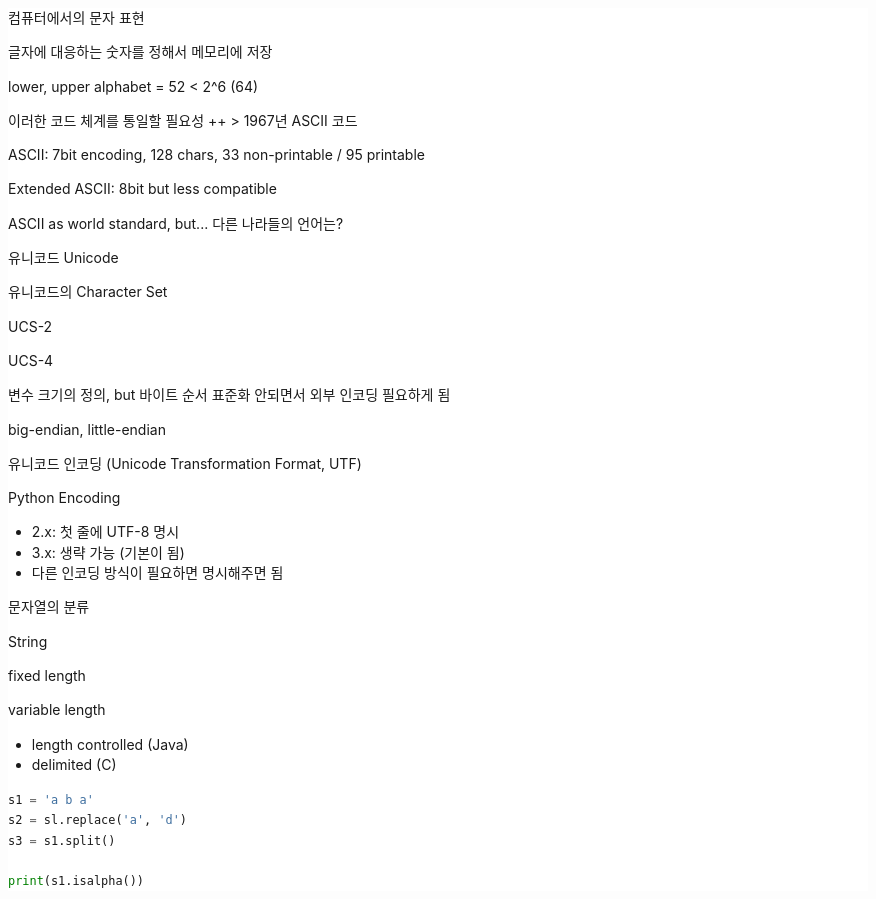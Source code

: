 컴퓨터에서의 문자 표현

글자에 대응하는 숫자를 정해서 메모리에 저장

lower, upper alphabet = 52 < 2^6 (64)



이러한 코드 체계를 통일할 필요성 ++ > 1967년 ASCII 코드

ASCII: 7bit encoding, 128 chars, 33 non-printable / 95 printable

Extended ASCII: 8bit but less compatible



ASCII as world standard, but... 다른 나라들의 언어는?

유니코드 Unicode



유니코드의 Character Set

UCS-2

UCS-4

변수 크기의 정의, but 바이트 순서 표준화 안되면서 외부 인코딩 필요하게 됨

big-endian, little-endian



유니코드 인코딩 (Unicode Transformation Format, UTF)



Python Encoding

* 2.x: 첫 줄에 UTF-8 명시
* 3.x: 생략 가능 (기본이 됨)
* 다른 인코딩 방식이 필요하면 명시해주면 됨



문자열의 분류

String

fixed length

variable length

- length controlled (Java)
- delimited (C)



```python
s1 = 'a b a'
s2 = sl.replace('a', 'd')
s3 = s1.split()

print(s1.isalpha())
```

